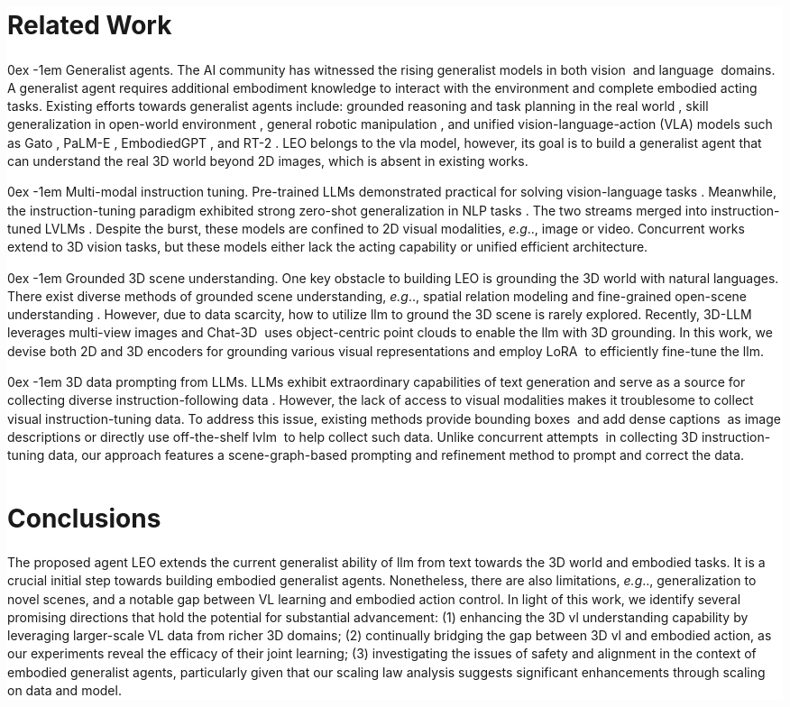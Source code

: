 # Related Work

0ex -1em Generalist agents. The AI community has witnessed the rising generalist models in both vision  and language  domains. A generalist agent requires additional embodiment knowledge to interact with the environment and complete embodied acting tasks. Existing efforts towards generalist agents include: grounded reasoning and task planning in the real world , skill generalization in open-world environment , general robotic manipulation , and unified vision-language-action (VLA) models such as Gato , PaLM-E , EmbodiedGPT , and RT-2 . <span class="smallcaps">LEO</span> belongs to the <span acronym-label="vla" acronym-form="singular+short">vla</span> model, however, its goal is to build a generalist agent that can understand the real 3D world beyond 2D images, which is absent in existing works.

0ex -1em Multi-modal instruction tuning. Pre-trained LLMs demonstrated practical for solving vision-language tasks . Meanwhile, the instruction-tuning paradigm exhibited strong zero-shot generalization in NLP tasks . The two streams merged into instruction-tuned LVLMs . Despite the burst, these models are confined to 2D visual modalities, *e.g*.., image or video. Concurrent works  extend to 3D vision tasks, but these models either lack the acting capability or unified efficient architecture.

0ex -1em Grounded 3D scene understanding. One key obstacle to building <span class="smallcaps">LEO</span> is grounding the 3D world with natural languages. There exist diverse methods of grounded scene understanding, *e.g*.., spatial relation modeling and fine-grained open-scene understanding . However, due to data scarcity, how to utilize <span acronym-label="llm" acronym-form="singular+short">llm</span> to ground the 3D scene is rarely explored. Recently, 3D-LLM leverages multi-view images and Chat-3D  uses object-centric point clouds to enable the <span acronym-label="llm" acronym-form="singular+short">llm</span> with 3D grounding. In this work, we devise both 2D and 3D encoders for grounding various visual representations and employ LoRA  to efficiently fine-tune the <span acronym-label="llm" acronym-form="singular+short">llm</span>.

0ex -1em 3D data prompting from LLMs. LLMs exhibit extraordinary capabilities of text generation and serve as a source for collecting diverse instruction-following data . However, the lack of access to visual modalities makes it troublesome to collect visual instruction-tuning data. To address this issue, existing methods provide bounding boxes  and add dense captions  as image descriptions or directly use off-the-shelf <span acronym-label="lvlm" acronym-form="singular+short">lvlm</span>  to help collect such data. Unlike concurrent attempts  in collecting 3D instruction-tuning data, our approach features a scene-graph-based prompting and refinement method to prompt and correct the data.

# Conclusions

The proposed agent <span class="smallcaps">LEO</span> extends the current generalist ability of <span acronym-label="llm" acronym-form="singular+short">llm</span> from text towards the 3D world and embodied tasks. It is a crucial initial step towards building embodied generalist agents. Nonetheless, there are also limitations, *e.g*.., generalization to novel scenes, and a notable gap between VL learning and embodied action control. In light of this work, we identify several promising directions that hold the potential for substantial advancement: (1) enhancing the 3D <span acronym-label="vl" acronym-form="singular+short">vl</span> understanding capability by leveraging larger-scale VL data from richer 3D domains; (2) continually bridging the gap between 3D <span acronym-label="vl" acronym-form="singular+short">vl</span> and embodied action, as our experiments reveal the efficacy of their joint learning; (3) investigating the issues of safety and alignment in the context of embodied generalist agents, particularly given that our scaling law analysis suggests significant enhancements through scaling on data and model.
